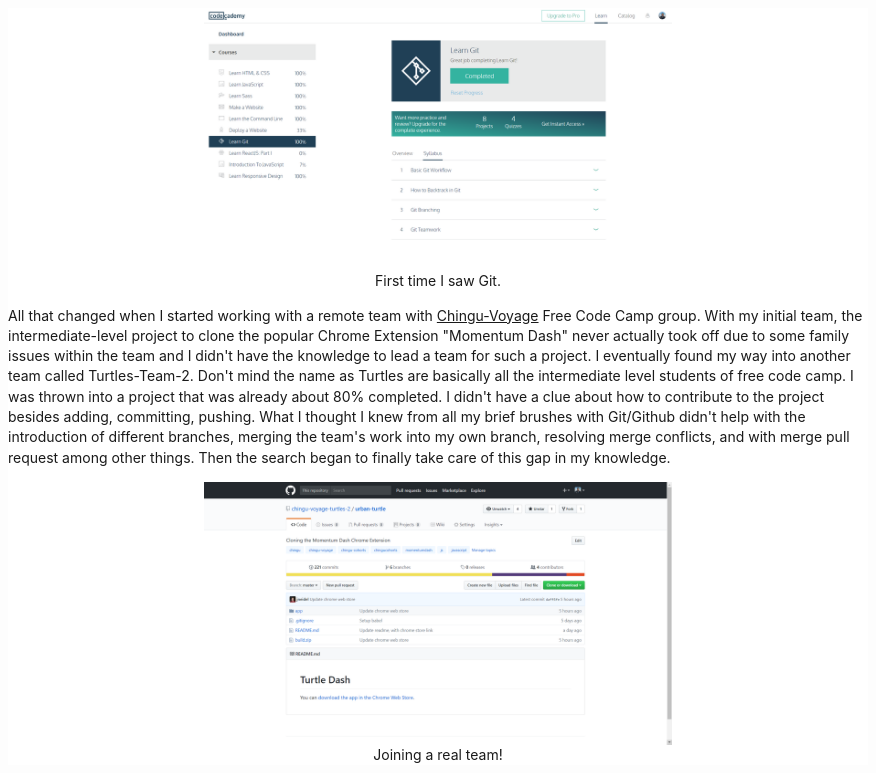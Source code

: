 <figure><img src="assets/article-1-img/codecademy.png" alt="Codecademy" style="width: 60%; display: block; margin-left: auto; margin-right: auto;"/><figcaption style=" text-align: center;">First time I saw Git.</figcaption></figure>

All that changed when I started working with a remote team with [Chingu-Voyage](https://chingu-cohorts.github.io/chingu-directory/) Free Code Camp group. With my initial team, the intermediate-level project to clone the popular Chrome Extension "Momentum Dash" never actually took off due to some family issues within the team and I didn't have the knowledge to lead a team for such a project. I eventually found my way into another team called Turtles-Team-2. Don't mind the name as Turtles are basically all the intermediate level students of free code camp. I was thrown into a project that was already about 80% completed. I didn't have a clue about how to contribute to the project besides adding, committing, pushing. What I thought I knew from all my brief brushes with Git/Github didn't help with the introduction of different branches, merging the team's work into my own branch, resolving merge conflicts, and with merge pull request among other things. Then the search began to finally take care of this gap in my knowledge.

<figure><img src="assets/article-1-img/urban-turtle.png" alt="Chingu-Voyage Turtle Team 2" style="width: 60%; display: block; margin-left: auto; margin-right: auto;"/><figcaption style=" text-align: center;">Joining a real team!</figcaption></figure>
